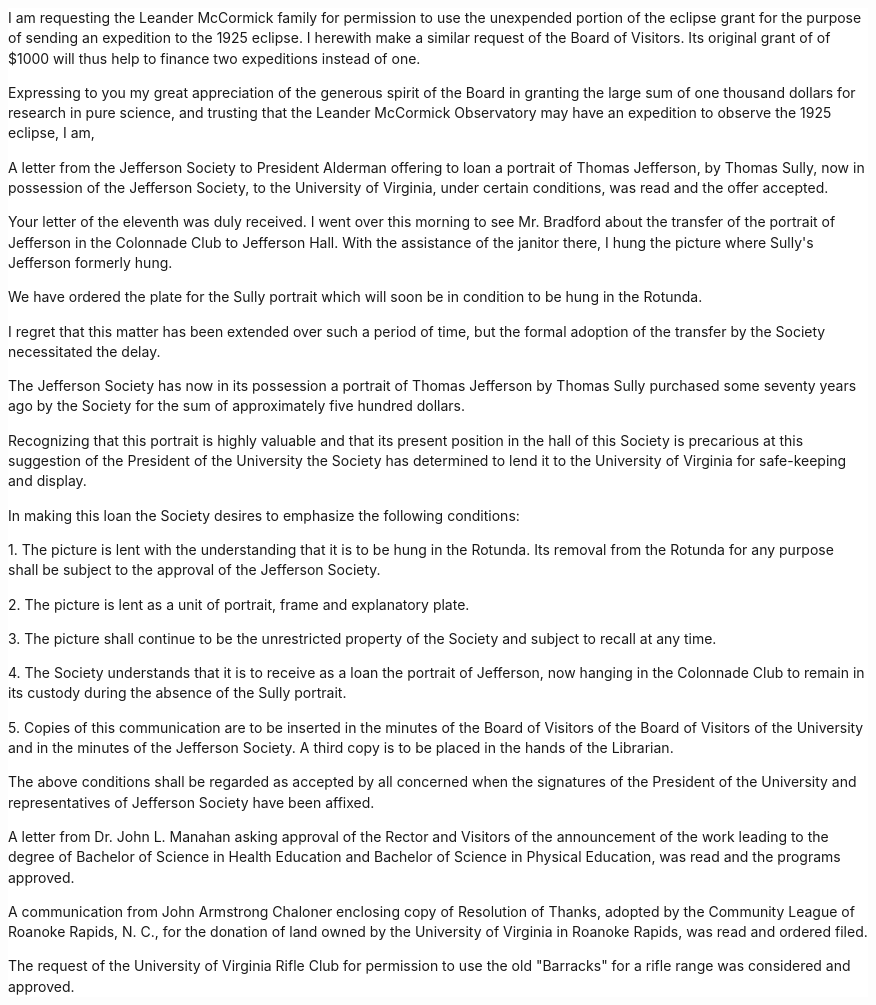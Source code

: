 I am requesting the Leander McCormick family for permission to use the unexpended portion of the eclipse grant for the purpose of sending an expedition to the 1925 eclipse. I herewith make a similar request of the Board of Visitors. Its original grant of of $1000 will thus help to finance two expeditions instead of one.

Expressing to you my great appreciation of the generous spirit of the Board in granting the large sum of one thousand dollars for research in pure science, and trusting that the Leander McCormick Observatory may have an expedition to observe the 1925 eclipse, I am,

A letter from the Jefferson Society to President Alderman offering to loan a portrait of Thomas Jefferson, by Thomas Sully, now in possession of the Jefferson Society, to the University of Virginia, under certain conditions, was read and the offer accepted.

Your letter of the eleventh was duly received. I went over this morning to see Mr. Bradford about the transfer of the portrait of Jefferson in the Colonnade Club to Jefferson Hall. With the assistance of the janitor there, I hung the picture where Sully's Jefferson formerly hung.

We have ordered the plate for the Sully portrait which will soon be in condition to be hung in the Rotunda.

I regret that this matter has been extended over such a period of time, but the formal adoption of the transfer by the Society necessitated the delay.

The Jefferson Society has now in its possession a portrait of Thomas Jefferson by Thomas Sully purchased some seventy years ago by the Society for the sum of approximately five hundred dollars.

Recognizing that this portrait is highly valuable and that its present position in the hall of this Society is precarious at this suggestion of the President of the University the Society has determined to lend it to the University of Virginia for safe-keeping and display.

In making this loan the Society desires to emphasize the following conditions:

1\. The picture is lent with the understanding that it is to be hung in the Rotunda. Its removal from the Rotunda for any purpose shall be subject to the approval of the Jefferson Society.

2\. The picture is lent as a unit of portrait, frame and explanatory plate.

3\. The picture shall continue to be the unrestricted property of the Society and subject to recall at any time.

4\. The Society understands that it is to receive as a loan the portrait of Jefferson, now hanging in the Colonnade Club to remain in its custody during the absence of the Sully portrait.

5\. Copies of this communication are to be inserted in the minutes of the Board of Visitors of the Board of Visitors of the University and in the minutes of the Jefferson Society. A third copy is to be placed in the hands of the Librarian.

The above conditions shall be regarded as accepted by all concerned when the signatures of the President of the University and representatives of Jefferson Society have been affixed.

A letter from Dr. John L. Manahan asking approval of the Rector and Visitors of the announcement of the work leading to the degree of Bachelor of Science in Health Education and Bachelor of Science in Physical Education, was read and the programs approved.

A communication from John Armstrong Chaloner enclosing copy of Resolution of Thanks, adopted by the Community League of Roanoke Rapids, N. C., for the donation of land owned by the University of Virginia in Roanoke Rapids, was read and ordered filed.

The request of the University of Virginia Rifle Club for permission to use the old "Barracks" for a rifle range was considered and approved.

